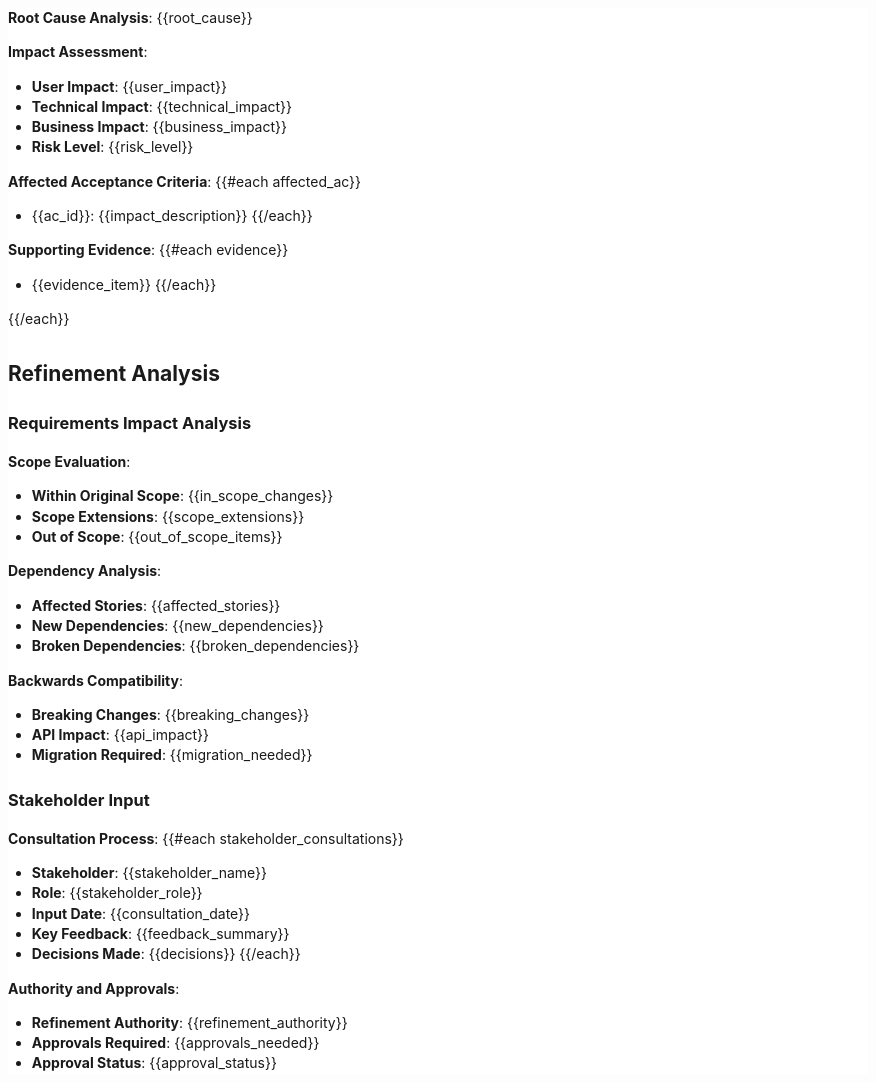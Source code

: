 **Root Cause Analysis**:
{{root_cause}}

**Impact Assessment**:
- **User Impact**: {{user_impact}}
- **Technical Impact**: {{technical_impact}}
- **Business Impact**: {{business_impact}}
- **Risk Level**: {{risk_level}}

**Affected Acceptance Criteria**:
{{#each affected_ac}}
- {{ac_id}}: {{impact_description}}
{{/each}}

**Supporting Evidence**:
{{#each evidence}}
- {{evidence_item}}
{{/each}}

{{/each}}

## Refinement Analysis

### Requirements Impact Analysis

**Scope Evaluation**:
- **Within Original Scope**: {{in_scope_changes}}
- **Scope Extensions**: {{scope_extensions}}
- **Out of Scope**: {{out_of_scope_items}}

**Dependency Analysis**:
- **Affected Stories**: {{affected_stories}}
- **New Dependencies**: {{new_dependencies}}
- **Broken Dependencies**: {{broken_dependencies}}

**Backwards Compatibility**:
- **Breaking Changes**: {{breaking_changes}}
- **API Impact**: {{api_impact}}
- **Migration Required**: {{migration_needed}}

### Stakeholder Input

**Consultation Process**:
{{#each stakeholder_consultations}}
- **Stakeholder**: {{stakeholder_name}}
- **Role**: {{stakeholder_role}}
- **Input Date**: {{consultation_date}}
- **Key Feedback**: {{feedback_summary}}
- **Decisions Made**: {{decisions}}
{{/each}}

**Authority and Approvals**:
- **Refinement Authority**: {{refinement_authority}}
- **Approvals Required**: {{approvals_needed}}
- **Approval Status**: {{approval_status}}
